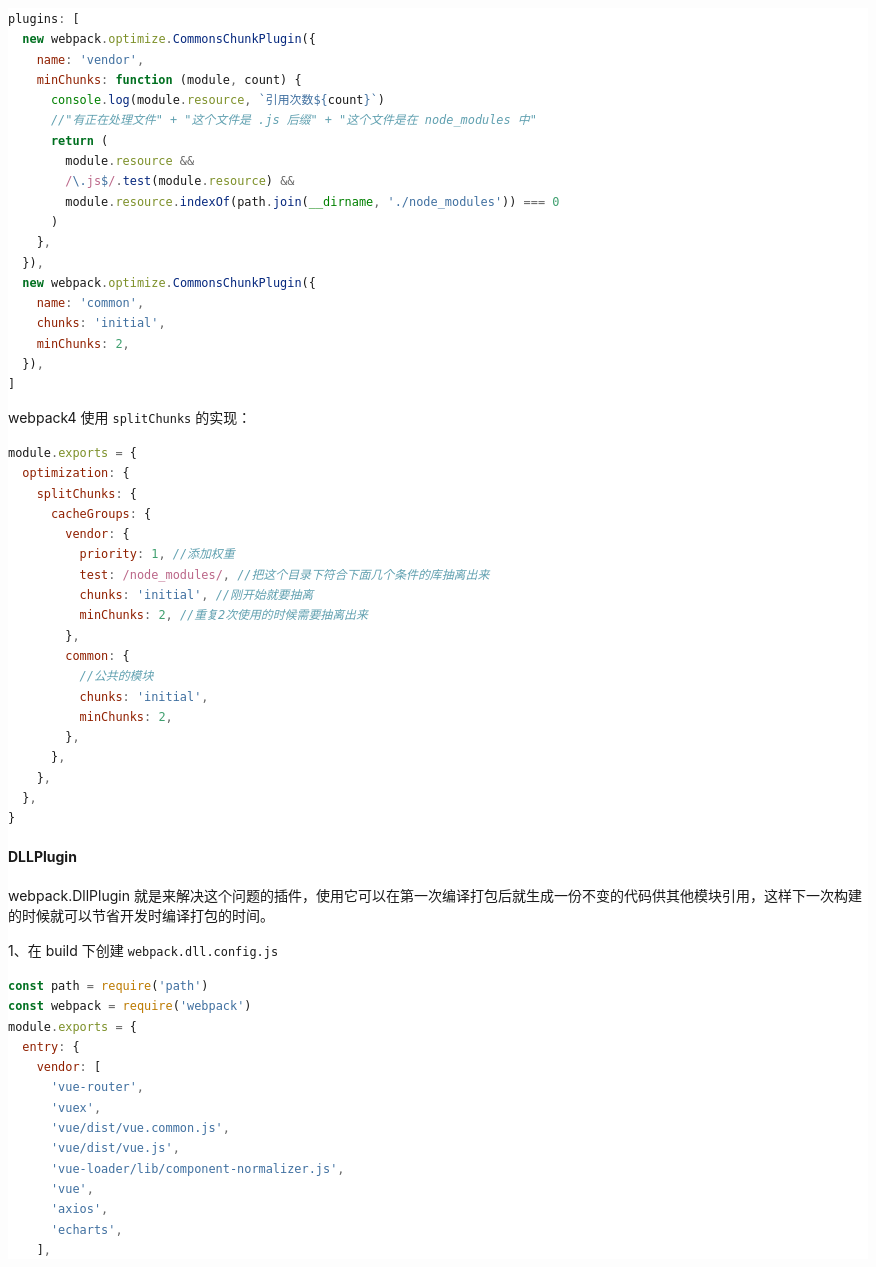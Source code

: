 ```javascript
plugins: [
  new webpack.optimize.CommonsChunkPlugin({
    name: 'vendor',
    minChunks: function (module, count) {
      console.log(module.resource, `引用次数${count}`)
      //"有正在处理文件" + "这个文件是 .js 后缀" + "这个文件是在 node_modules 中"
      return (
        module.resource &&
        /\.js$/.test(module.resource) &&
        module.resource.indexOf(path.join(__dirname, './node_modules')) === 0
      )
    },
  }),
  new webpack.optimize.CommonsChunkPlugin({
    name: 'common',
    chunks: 'initial',
    minChunks: 2,
  }),
]
```

webpack4 使用 `splitChunks` 的实现：

```javascript
module.exports = {
  optimization: {
    splitChunks: {
      cacheGroups: {
        vendor: {
          priority: 1, //添加权重
          test: /node_modules/, //把这个目录下符合下面几个条件的库抽离出来
          chunks: 'initial', //刚开始就要抽离
          minChunks: 2, //重复2次使用的时候需要抽离出来
        },
        common: {
          //公共的模块
          chunks: 'initial',
          minChunks: 2,
        },
      },
    },
  },
}
```

#### DLLPlugin

webpack.DllPlugin 就是来解决这个问题的插件，使用它可以在第一次编译打包后就生成一份不变的代码供其他模块引用，这样下一次构建的时候就可以节省开发时编译打包的时间。

1、在 build 下创建 `webpack.dll.config.js`

```js
const path = require('path')
const webpack = require('webpack')
module.exports = {
  entry: {
    vendor: [
      'vue-router',
      'vuex',
      'vue/dist/vue.common.js',
      'vue/dist/vue.js',
      'vue-loader/lib/component-normalizer.js',
      'vue',
      'axios',
      'echarts',
    ],
```